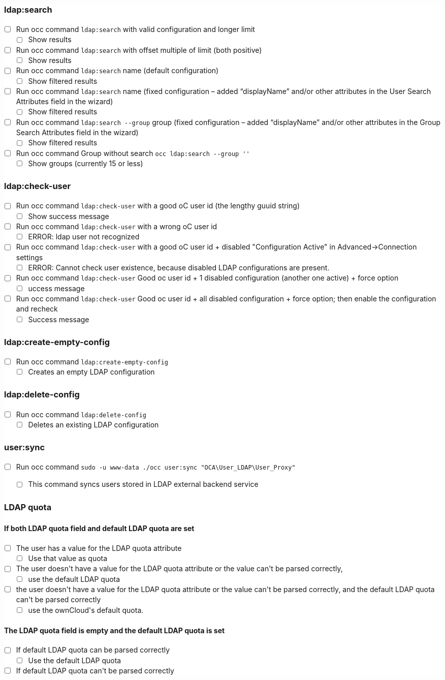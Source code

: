 ### ldap:search

- [ ] Run occ command ```ldap:search``` with valid configuration and longer limit
   - [ ] Show results
- [ ] Run occ command ```ldap:search``` with offset multiple of limit (both positive)
   - [ ] Show results
- [ ] Run occ command ```ldap:search```  name (default configuration)
   - [ ] Show filtered results
- [ ] Run occ command ```ldap:search``` name (fixed configuration – added “displayName” and/or other attributes in the User Search Attributes field in the wizard)
   - [ ] Show filtered results
- [ ] Run occ command ```ldap:search --group``` group (fixed configuration – added “displayName” and/or other attributes in the Group Search Attributes field in the wizard)
   - [ ]  Show filtered results
- [ ] Run occ command Group without search `occ ldap:search --group ''`
   - [ ] Show groups (currently 15 or less)

### ldap:check-user
- [ ] Run occ command ```ldap:check-user``` with a good oC user id (the lengthy guuid string)
   - [ ] Show success message
- [ ] Run occ command ```ldap:check-user``` with a wrong oC user id
   - [ ] ERROR: ldap user not recognized
- [ ] Run occ command ```ldap:check-user``` with a good oC user id + disabled "Configuration Active" in Advanced->Connection settings
   - [ ] ERROR: Cannot check user existence, because disabled LDAP configurations are present.
- [ ] Run occ command ```ldap:check-user``` Good oc user id + 1 disabled configuration (another one active) + force option
   - [ ] uccess message
- [ ] Run occ command ```ldap:check-user``` Good oc user id + all disabled configuration + force option; then enable the configuration and recheck
   - [ ] Success message

### ldap:create-empty-config
- [ ] Run occ command ```ldap:create-empty-config```
   - [ ] Creates an empty LDAP configuration

### ldap:delete-config
- [ ] Run occ command ```ldap:delete-config```
   - [ ] Deletes an existing LDAP configuration

### user:sync
- [ ] Run occ command ```sudo -u www-data ./occ user:sync "OCA\User_LDAP\User_Proxy"```
   - [ ] This command syncs users stored in LDAP external backend service



### LDAP quota
#### If both LDAP quota field and default LDAP quota are set
- [ ] The user has a value for the LDAP quota attribute
   - [ ] Use that value as quota
- [ ] The user doesn't have a value for the LDAP quota attribute or the value can't be parsed correctly,
   - [ ] use the default LDAP quota
- [ ] the user doesn't have a value for the LDAP quota attribute or the value can't be parsed correctly, and the default LDAP quota can't be parsed correctly
   - [ ] use the ownCloud's default quota.
#### The LDAP quota field is empty and the default LDAP quota is set
- [ ] If default LDAP quota can be parsed correctly
   - [ ] Use the default LDAP quota
- [ ] If default LDAP quota can't be parsed correctly